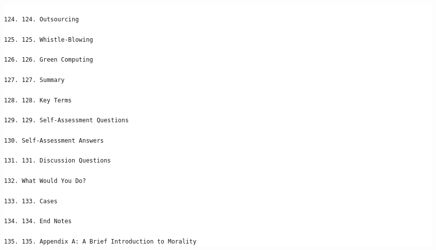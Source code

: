                                                                                                                                                                                                                                                                                                                                                                                                                                                                    124. 124. Outsourcing
                                                                                                                                                                                                                                                                                                                                                                                                                                                                        125. 125. Whistle-Blowing
                                                                                                                                                                                                                                                                                                                                                                                                                                                                             126. 126. Green Computing
                                                                                                                                                                                                                                                                                                                                                                                                                                                                                  127. 127. Summary
                                                                                                                                                                                                                                                                                                                                                                                                                                                                                       128. 128. Key Terms
                                                                                                                                                                                                                                                                                                                                                                                                                                                                                            129. 129. Self-Assessment Questions
                                                                                                                                                                                                                                                                                                                                                                                                                                                                                            130. Self-Assessment Answers
                                                                                                                                                                                                                                                                                                                                                                                                                                                                                            131. 131. Discussion Questions
                                                                                                                                                                                                                                                                                                                                                                                                                                                                                            132. What Would You Do?
                                                                                                                                                                                                                                                                                                                                                                                                                                                                                            133. 133. Cases
                                                                                                                                                                                                                                                                                                                                                                                                                                                                                                 134. 134. End Notes
                                                                                                                                                                                                                                                                                                                                                                                                                                                                                                      135. 135. Appendix A: A Brief Introduction to Morality